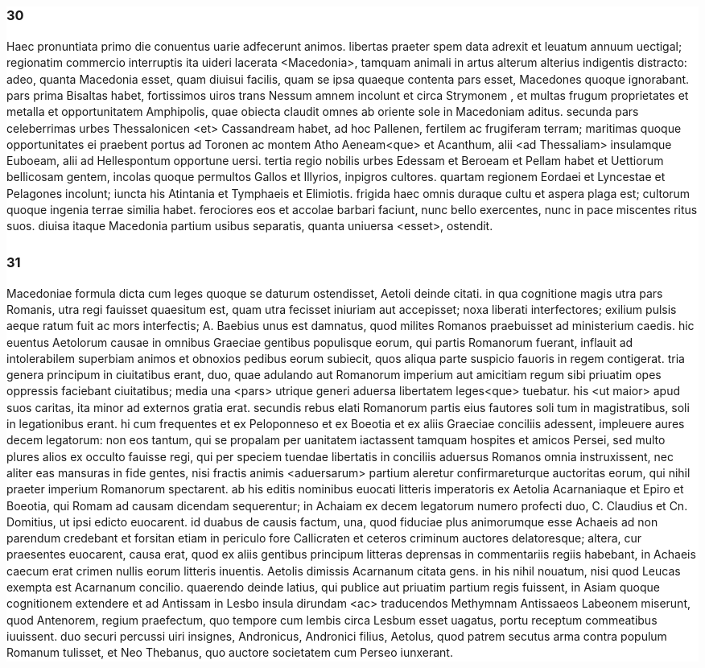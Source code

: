 ### 30 

 Haec pronuntiata primo die conuentus uarie adfecerunt animos. libertas praeter spem data adrexit et leuatum annuum uectigal; regionatim commercio interruptis ita uideri lacerata &lt;Macedonia&gt;, tamquam animali in artus alterum alterius indigentis distracto: adeo, quanta Macedonia esset, quam diuisui facilis, quam se ipsa quaeque contenta pars esset, Macedones quoque ignorabant. pars prima Bisaltas habet, fortissimos uiros &#151;trans Nessum amnem incolunt et circa Strymonem &#151;, et multas frugum proprietates et metalla et opportunitatem Amphipolis, quae obiecta claudit omnes ab oriente sole in Macedoniam aditus. secunda pars celeberrimas urbes Thessalonicen &lt;et&gt; Cassandream habet, ad hoc Pallenen, fertilem ac frugiferam terram; maritimas quoque opportunitates ei praebent portus ad Toronen ac montem Atho Aeneam&lt;que&gt; et Acanthum, alii &lt;ad Thessaliam&gt; insulamque Euboeam, alii ad Hellespontum opportune uersi. tertia regio nobilis urbes Edessam et Beroeam et Pellam habet et Uettiorum bellicosam gentem, incolas quoque permultos Gallos et Illyrios, inpigros cultores. quartam regionem Eordaei et Lyncestae et Pelagones incolunt; iuncta his Atintania et Tymphaeis et Elimiotis. frigida haec omnis duraque cultu et aspera plaga est; cultorum quoque ingenia terrae similia habet. ferociores eos et accolae barbari faciunt, nunc bello exercentes, nunc in pace miscentes ritus suos. diuisa itaque Macedonia partium usibus separatis, quanta uniuersa &lt;esset&gt;, ostendit.  

### 31 

  Macedoniae formula dicta cum leges quoque se daturum ostendisset, Aetoli deinde citati. in qua cognitione magis utra pars Romanis, utra regi fauisset quaesitum est, quam utra fecisset iniuriam aut accepisset; noxa liberati interfectores; exilium pulsis aeque ratum fuit ac mors interfectis; A. Baebius unus est damnatus, quod milites Romanos praebuisset ad ministerium caedis. hic euentus Aetolorum causae in omnibus Graeciae gentibus populisque eorum, qui partis Romanorum fuerant, inflauit ad intolerabilem superbiam animos et obnoxios pedibus eorum subiecit, quos aliqua parte suspicio fauoris in regem contigerat. tria genera principum in ciuitatibus erant, duo, quae adulando aut Romanorum imperium aut amicitiam regum sibi priuatim opes oppressis faciebant ciuitatibus; media una &lt;pars&gt; utrique generi aduersa libertatem leges&lt;que&gt; tuebatur. his &lt;ut maior&gt; apud suos caritas, ita minor ad externos gratia erat. secundis rebus elati Romanorum partis eius fautores soli tum in magistratibus, soli in legationibus erant. hi cum frequentes et ex Peloponneso et ex Boeotia et ex aliis Graeciae conciliis adessent, impleuere aures decem legatorum: non eos tantum, qui se propalam per uanitatem iactassent tamquam hospites et amicos Persei, sed multo plures alios ex occulto fauisse regi, qui per speciem tuendae libertatis in conciliis aduersus Romanos omnia instruxissent, nec aliter eas mansuras in fide gentes, nisi fractis animis &lt;aduersarum&gt; partium aleretur confirmareturque auctoritas eorum, qui nihil praeter imperium Romanorum spectarent. ab his editis nominibus euocati litteris imperatoris ex Aetolia Acarnaniaque et Epiro et Boeotia, qui Romam ad causam dicendam sequerentur; in Achaiam ex decem legatorum numero profecti duo, C. Claudius et Cn. Domitius, ut ipsi edicto euocarent. id duabus de causis factum, una, quod fiduciae plus animorumque esse Achaeis ad non parendum credebant et forsitan etiam in periculo fore Callicraten et ceteros criminum auctores delatoresque; altera, cur praesentes euocarent, causa erat, quod ex aliis gentibus principum litteras deprensas in commentariis regiis habebant, in Achaeis caecum erat crimen nullis eorum litteris inuentis. Aetolis dimissis Acarnanum citata gens. in his nihil nouatum, nisi quod Leucas exempta est Acarnanum concilio. quaerendo deinde latius, qui publice aut priuatim partium regis fuissent, in Asiam quoque cognitionem extendere et ad Antissam in Lesbo insula dirundam &lt;ac&gt; traducendos Methymnam Antissaeos Labeonem miserunt, quod Antenorem, regium praefectum, quo tempore cum lembis circa Lesbum esset uagatus, portu receptum commeatibus iuuissent. duo securi percussi uiri insignes, Andronicus, Andronici filius, Aetolus, quod patrem secutus arma contra populum Romanum tulisset, et Neo Thebanus, quo auctore societatem cum Perseo iunxerant.  

